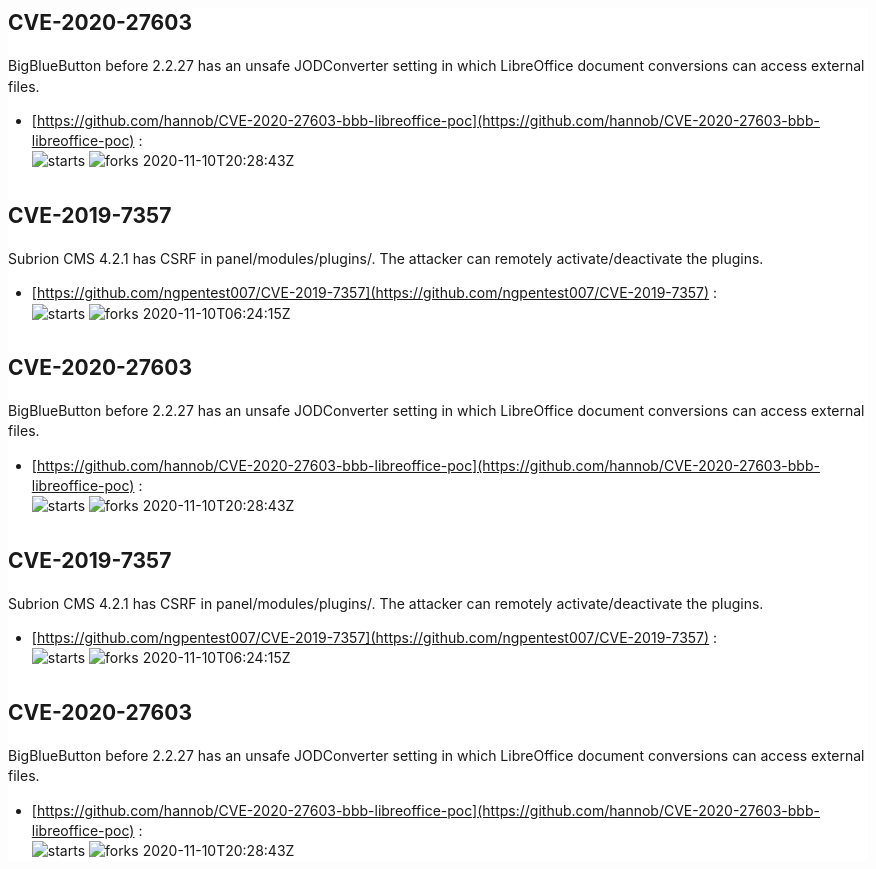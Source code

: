 ## CVE-2020-27603
 BigBlueButton before 2.2.27 has an unsafe JODConverter setting in which LibreOffice document conversions can access external files.

- [https://github.com/hannob/CVE-2020-27603-bbb-libreoffice-poc](https://github.com/hannob/CVE-2020-27603-bbb-libreoffice-poc) :  
![starts](https://img.shields.io/github/stars/hannob/CVE-2020-27603-bbb-libreoffice-poc.svg) 
![forks](https://img.shields.io/github/forks/hannob/CVE-2020-27603-bbb-libreoffice-poc.svg) 
2020-11-10T20:28:43Z

## CVE-2019-7357
 Subrion CMS 4.2.1 has CSRF in panel/modules/plugins/. The attacker can remotely activate/deactivate the plugins.

- [https://github.com/ngpentest007/CVE-2019-7357](https://github.com/ngpentest007/CVE-2019-7357) :  
![starts](https://img.shields.io/github/stars/ngpentest007/CVE-2019-7357.svg) 
![forks](https://img.shields.io/github/forks/ngpentest007/CVE-2019-7357.svg) 
2020-11-10T06:24:15Z

## CVE-2020-27603
 BigBlueButton before 2.2.27 has an unsafe JODConverter setting in which LibreOffice document conversions can access external files.

- [https://github.com/hannob/CVE-2020-27603-bbb-libreoffice-poc](https://github.com/hannob/CVE-2020-27603-bbb-libreoffice-poc) :  
![starts](https://img.shields.io/github/stars/hannob/CVE-2020-27603-bbb-libreoffice-poc.svg) 
![forks](https://img.shields.io/github/forks/hannob/CVE-2020-27603-bbb-libreoffice-poc.svg) 
2020-11-10T20:28:43Z

## CVE-2019-7357
 Subrion CMS 4.2.1 has CSRF in panel/modules/plugins/. The attacker can remotely activate/deactivate the plugins.

- [https://github.com/ngpentest007/CVE-2019-7357](https://github.com/ngpentest007/CVE-2019-7357) :  
![starts](https://img.shields.io/github/stars/ngpentest007/CVE-2019-7357.svg) 
![forks](https://img.shields.io/github/forks/ngpentest007/CVE-2019-7357.svg) 
2020-11-10T06:24:15Z

## CVE-2020-27603
 BigBlueButton before 2.2.27 has an unsafe JODConverter setting in which LibreOffice document conversions can access external files.

- [https://github.com/hannob/CVE-2020-27603-bbb-libreoffice-poc](https://github.com/hannob/CVE-2020-27603-bbb-libreoffice-poc) :  
![starts](https://img.shields.io/github/stars/hannob/CVE-2020-27603-bbb-libreoffice-poc.svg) 
![forks](https://img.shields.io/github/forks/hannob/CVE-2020-27603-bbb-libreoffice-poc.svg) 
2020-11-10T20:28:43Z
